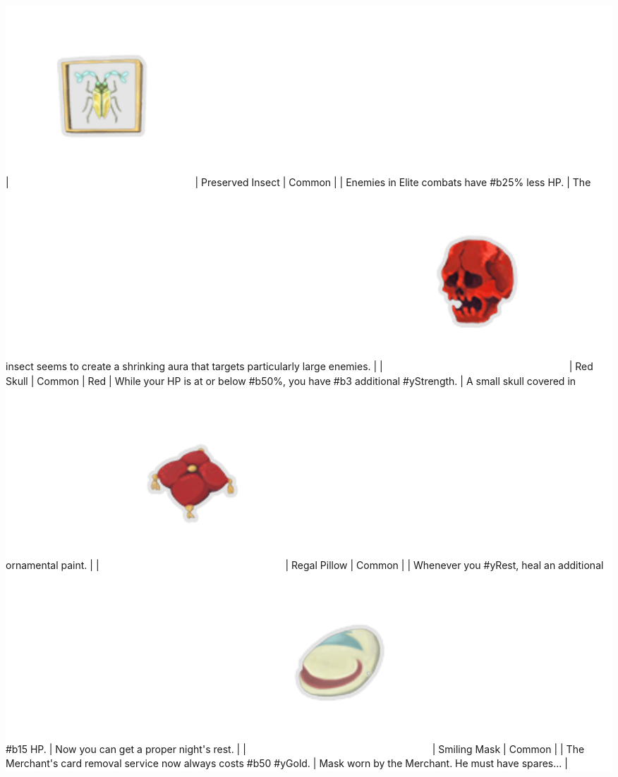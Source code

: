 | ![](relics/PreservedInsect.png) | Preserved Insect | Common |  | Enemies in Elite combats have #b25% less HP. | The insect seems to create a shrinking aura that targets particularly large enemies. |
| ![](relics/RedSkull.png) | Red Skull | Common | Red | While your HP is at or below #b50%, you have #b3 additional #yStrength. | A small skull covered in ornamental paint. |
| ![](relics/RegalPillow.png) | Regal Pillow | Common |  | Whenever you #yRest, heal an additional #b15 HP. | Now you can get a proper night's rest. |
| ![](relics/SmilingMask.png) | Smiling Mask | Common |  | The Merchant's card removal service now always costs #b50 #yGold. | Mask worn by the Merchant. He must have spares... |